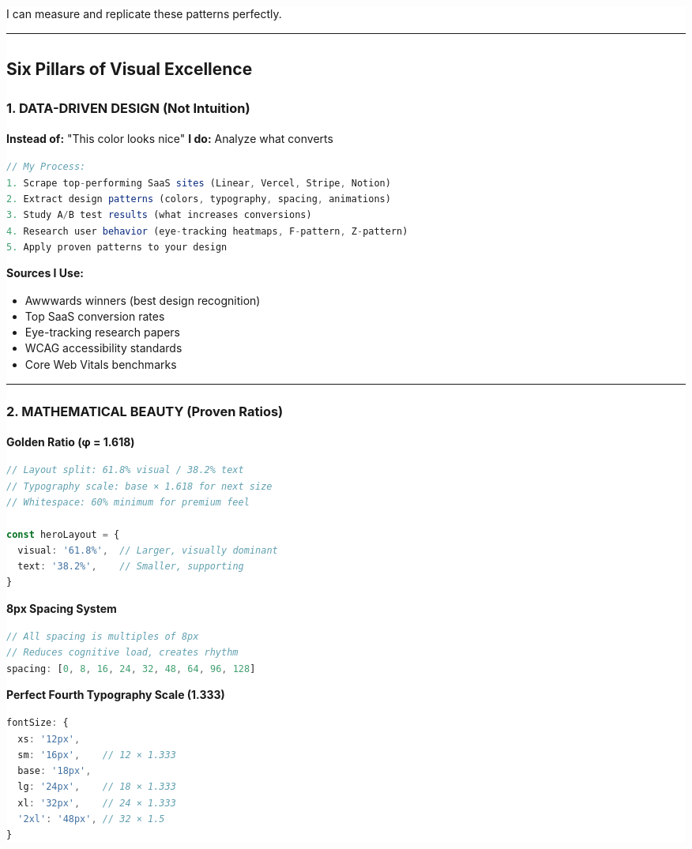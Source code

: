 I can measure and replicate these patterns perfectly.

---

## Six Pillars of Visual Excellence

### 1. DATA-DRIVEN DESIGN (Not Intuition)

**Instead of:** "This color looks nice"
**I do:** Analyze what converts

```typescript
// My Process:
1. Scrape top-performing SaaS sites (Linear, Vercel, Stripe, Notion)
2. Extract design patterns (colors, typography, spacing, animations)
3. Study A/B test results (what increases conversions)
4. Research user behavior (eye-tracking heatmaps, F-pattern, Z-pattern)
5. Apply proven patterns to your design
```

**Sources I Use:**
- Awwwards winners (best design recognition)
- Top SaaS conversion rates
- Eye-tracking research papers
- WCAG accessibility standards
- Core Web Vitals benchmarks

---

### 2. MATHEMATICAL BEAUTY (Proven Ratios)

**Golden Ratio (φ = 1.618)**
```typescript
// Layout split: 61.8% visual / 38.2% text
// Typography scale: base × 1.618 for next size
// Whitespace: 60% minimum for premium feel

const heroLayout = {
  visual: '61.8%',  // Larger, visually dominant
  text: '38.2%',    // Smaller, supporting
}
```

**8px Spacing System**
```typescript
// All spacing is multiples of 8px
// Reduces cognitive load, creates rhythm
spacing: [0, 8, 16, 24, 32, 48, 64, 96, 128]
```

**Perfect Fourth Typography Scale (1.333)**
```typescript
fontSize: {
  xs: '12px',
  sm: '16px',    // 12 × 1.333
  base: '18px',
  lg: '24px',    // 18 × 1.333
  xl: '32px',    // 24 × 1.333
  '2xl': '48px', // 32 × 1.5
}
```
